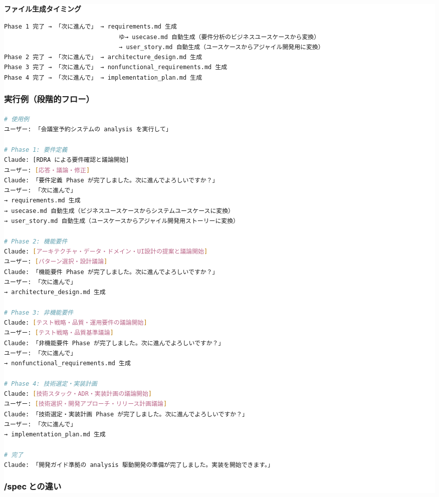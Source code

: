 **ファイル生成タイミング**

```
Phase 1 完了 → 「次に進んで」 → requirements.md 生成
                                ゆ→ usecase.md 自動生成（要件分析のビジネスユースケースから変換）
                                → user_story.md 自動生成（ユースケースからアジャイル開発用に変換）
Phase 2 完了 → 「次に進んで」 → architecture_design.md 生成
Phase 3 完了 → 「次に進んで」 → nonfunctional_requirements.md 生成
Phase 4 完了 → 「次に進んで」 → implementation_plan.md 生成
```

### 実行例（段階的フロー）

```bash
# 使用例
ユーザー: 「会議室予約システムの analysis を実行して」

# Phase 1: 要件定義
Claude: [RDRA による要件確認と議論開始]
ユーザー: [応答・議論・修正]
Claude: 「要件定義 Phase が完了しました。次に進んでよろしいですか？」
ユーザー: 「次に進んで」
→ requirements.md 生成
→ usecase.md 自動生成（ビジネスユースケースからシステムユースケースに変換）
→ user_story.md 自動生成（ユースケースからアジャイル開発用ストーリーに変換）

# Phase 2: 機能要件
Claude: [アーキテクチャ・データ・ドメイン・UI設計の提案と議論開始]
ユーザー: [パターン選択・設計議論]
Claude: 「機能要件 Phase が完了しました。次に進んでよろしいですか？」
ユーザー: 「次に進んで」
→ architecture_design.md 生成

# Phase 3: 非機能要件
Claude: [テスト戦略・品質・運用要件の議論開始]
ユーザー: [テスト戦略・品質基準議論]
Claude: 「非機能要件 Phase が完了しました。次に進んでよろしいですか？」
ユーザー: 「次に進んで」
→ nonfunctional_requirements.md 生成

# Phase 4: 技術選定・実装計画
Claude: [技術スタック・ADR・実装計画の議論開始]
ユーザー: [技術選択・開発アプローチ・リリース計画議論]
Claude: 「技術選定・実装計画 Phase が完了しました。次に進んでよろしいですか？」
ユーザー: 「次に進んで」
→ implementation_plan.md 生成

# 完了
Claude: 「開発ガイド準拠の analysis 駆動開発の準備が完了しました。実装を開始できます。」
```

### /spec との違い
